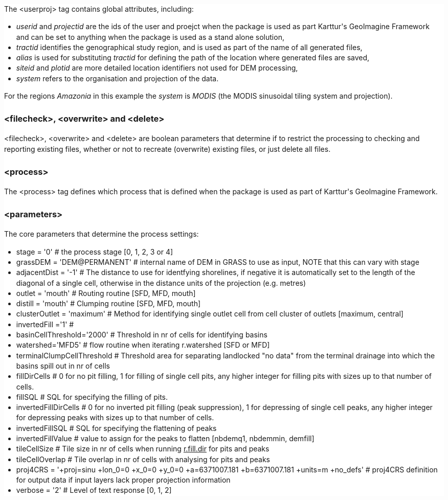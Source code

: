 The \<userproj\> tag contains global attributes, including:
- _userid_ and _projectid_ are the ids of the user and proejct when the package is used as part Karttur's GeoImagine Framework and can be set to anything when the package is used as a stand alone solution,
- _tractid_ identifies the genographical study region, and is used as part of the name of all generated files,
- _alias_ is used for substituting _tractid_ for defining the path of the location where generated files are saved,
- _siteid_ and _plotid_ are more detailed location identifiers not used for DEM processing,
-  _system_ refers to the organisation and projection of the data.

For the regions _Amazonia_ in this example the _system_ is _MODIS_ (the MODIS sinusoidal tiling system and projection).

### \<filecheck\>, \<overwrite\> and \<delete\>

\<filecheck\>, \<overwrite\> and \<delete\> are boolean parameters that determine if to restrict the processing to checking and reporting existing files, whether or not to recreate (overwrite) existing files, or just delete all files.

### \<process\>

The \<process\> tag defines which process that is defined when the package is used as part of Karttur's GeoImagine Framework.

### \<parameters\>

The core parameters that determine the process settings:

- stage = '0' # the process stage [0, 1, 2, 3 or 4]
- grassDEM = 'DEM@PERMANENT' # internal name of DEM in GRASS to use as input, NOTE that this can vary with stage
- adjacentDist = '-1' # The distance to use for identfying shorelines, if negative it is automatically set to the length of the diagonal of a single cell, otherwise in the distance units of the projection (e.g. metres)
- outlet = 'mouth' # Routing routine [SFD, MFD, mouth]
- distill = 'mouth' # Clumping routine [SFD, MFD, mouth]
- clusterOutlet = 'maximum' # Method for identifying single outlet cell from cell cluster of outlets [maximum, central]
- invertedFill ='1' #
- basinCellThreshold='2000' # Threshold in nr of cells for identifying basins
- watershed='MFD5' # flow routine when iterating r.watershed [SFD or MFD]
- terminalClumpCellThreshold # Threshold area for separating landlocked "no data" from the terminal drainage into which the basins spill out in nr of cells
- fillDirCells # 0 for no pit filling, 1 for filling of single cell pits, any higher integer for filling pits with sizes up to that number of cells.
- fillSQL # SQL for specifying the filling of pits.
- invertedFillDirCells # 0 for no inverted pit filling (peak suppression), 1 for depressing of single cell peaks, any higher integer for depressing peaks with sizes up to that number of cells.
- invertedFillSQL # SQL for specifying the flattening of peaks
- invertedFillValue # value to assign for the peaks to flatten [nbdemq1, nbdemmin, demfill]
- tileCellSize # Tile size in nr of cells when running [r.fill.dir](https://grass.osgeo.org/grass78/manuals/r.fill.dir.html) for pits and peaks
- tileCellOverlap  # Tile overlap in nr of cells with analysing for pits and peaks
- proj4CRS = '+proj=sinu +lon_0=0 +x_0=0 +y_0=0 +a=6371007.181 +b=6371007.181 +units=m +no_defs' # proj4CRS definition for output data if input layers lack proper projection information
- verbose = '2' # Level of text response [0, 1, 2]
